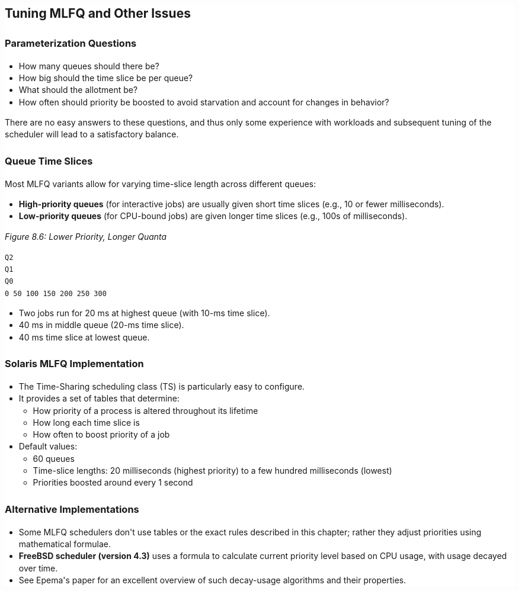 ## Tuning MLFQ and Other Issues

### Parameterization Questions

- How many queues should there be?
- How big should the time slice be per queue?
- What should the allotment be?
- How often should priority be boosted to avoid starvation and account for changes in behavior?

There are no easy answers to these questions, and thus only some experience with workloads and subsequent tuning of the scheduler will lead to a satisfactory balance.

### Queue Time Slices

Most MLFQ variants allow for varying time-slice length across different queues:

- **High-priority queues** (for interactive jobs) are usually given short time slices (e.g., 10 or fewer milliseconds).
- **Low-priority queues** (for CPU-bound jobs) are given longer time slices (e.g., 100s of milliseconds).

*Figure 8.6: Lower Priority, Longer Quanta*

```
Q2
Q1
Q0
0 50 100 150 200 250 300
```

- Two jobs run for 20 ms at highest queue (with 10-ms time slice).
- 40 ms in middle queue (20-ms time slice).
- 40 ms time slice at lowest queue.

### Solaris MLFQ Implementation

- The Time-Sharing scheduling class (TS) is particularly easy to configure.
- It provides a set of tables that determine:
  - How priority of a process is altered throughout its lifetime
  - How long each time slice is
  - How often to boost priority of a job
- Default values:
  - 60 queues
  - Time-slice lengths: 20 milliseconds (highest priority) to a few hundred milliseconds (lowest)
  - Priorities boosted around every 1 second

### Alternative Implementations

- Some MLFQ schedulers don't use tables or the exact rules described in this chapter; rather they adjust priorities using mathematical formulae.
- **FreeBSD scheduler (version 4.3)** uses a formula to calculate current priority level based on CPU usage, with usage decayed over time.
- See Epema's paper for an excellent overview of such decay-usage algorithms and their properties.

